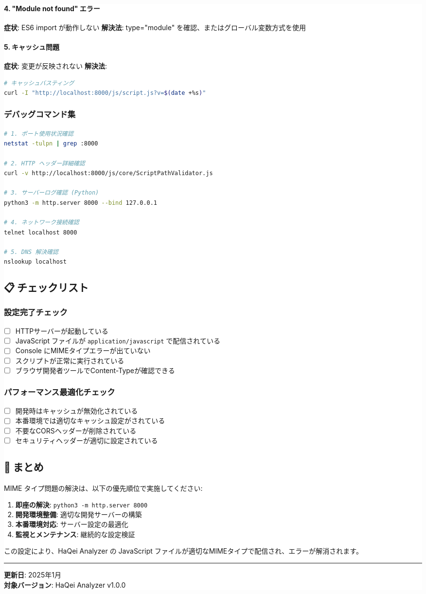 #### 4. "Module not found" エラー
**症状**: ES6 import が動作しない
**解決法**: type="module" を確認、またはグローバル変数方式を使用

#### 5. キャッシュ問題
**症状**: 変更が反映されない
**解決法**:
```bash
# キャッシュバスティング
curl -I "http://localhost:8000/js/script.js?v=$(date +%s)"
```

### デバッグコマンド集
```bash
# 1. ポート使用状況確認
netstat -tulpn | grep :8000

# 2. HTTP ヘッダー詳細確認
curl -v http://localhost:8000/js/core/ScriptPathValidator.js

# 3. サーバーログ確認 (Python)
python3 -m http.server 8000 --bind 127.0.0.1

# 4. ネットワーク接続確認
telnet localhost 8000

# 5. DNS 解決確認
nslookup localhost
```

## 📋 チェックリスト

### 設定完了チェック
- [ ] HTTPサーバーが起動している
- [ ] JavaScript ファイルが `application/javascript` で配信されている
- [ ] Console にMIMEタイプエラーが出ていない
- [ ] スクリプトが正常に実行されている
- [ ] ブラウザ開発者ツールでContent-Typeが確認できる

### パフォーマンス最適化チェック
- [ ] 開発時はキャッシュが無効化されている
- [ ] 本番環境では適切なキャッシュ設定がされている
- [ ] 不要なCORSヘッダーが削除されている
- [ ] セキュリティヘッダーが適切に設定されている

## 🎯 まとめ

MIME タイプ問題の解決は、以下の優先順位で実施してください:

1. **即座の解決**: `python3 -m http.server 8000`
2. **開発環境整備**: 適切な開発サーバーの構築
3. **本番環境対応**: サーバー設定の最適化
4. **監視とメンテナンス**: 継続的な設定検証

この設定により、HaQei Analyzer の JavaScript ファイルが適切なMIMEタイプで配信され、エラーが解消されます。

---

**更新日**: 2025年1月  
**対象バージョン**: HaQei Analyzer v1.0.0